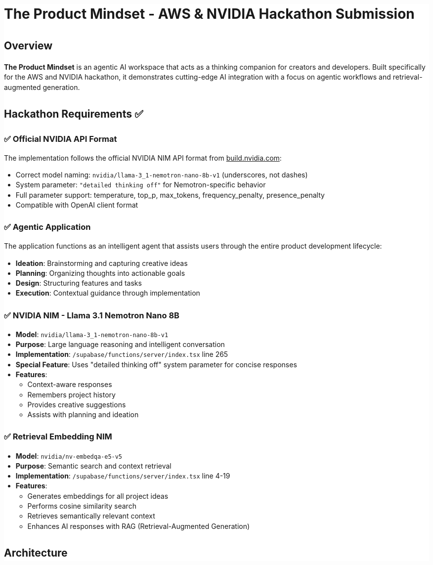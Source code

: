 # The Product Mindset - AWS & NVIDIA Hackathon Submission

## Overview

**The Product Mindset** is an agentic AI workspace that acts as a thinking companion for creators and developers. Built specifically for the AWS and NVIDIA hackathon, it demonstrates cutting-edge AI integration with a focus on agentic workflows and retrieval-augmented generation.

## Hackathon Requirements ✅

### ✅ Official NVIDIA API Format
The implementation follows the official NVIDIA NIM API format from [build.nvidia.com](https://build.nvidia.com/nvidia/llama-3_1-nemotron-nano-8b-v1):
- Correct model naming: `nvidia/llama-3_1-nemotron-nano-8b-v1` (underscores, not dashes)
- System parameter: `"detailed thinking off"` for Nemotron-specific behavior
- Full parameter support: temperature, top_p, max_tokens, frequency_penalty, presence_penalty
- Compatible with OpenAI client format

### ✅ Agentic Application
The application functions as an intelligent agent that assists users through the entire product development lifecycle:
- **Ideation**: Brainstorming and capturing creative ideas
- **Planning**: Organizing thoughts into actionable goals
- **Design**: Structuring features and tasks
- **Execution**: Contextual guidance through implementation

### ✅ NVIDIA NIM - Llama 3.1 Nemotron Nano 8B
- **Model**: `nvidia/llama-3_1-nemotron-nano-8b-v1`
- **Purpose**: Large language reasoning and intelligent conversation
- **Implementation**: `/supabase/functions/server/index.tsx` line 265
- **Special Feature**: Uses "detailed thinking off" system parameter for concise responses
- **Features**:
  - Context-aware responses
  - Remembers project history
  - Provides creative suggestions
  - Assists with planning and ideation

### ✅ Retrieval Embedding NIM
- **Model**: `nvidia/nv-embedqa-e5-v5`
- **Purpose**: Semantic search and context retrieval
- **Implementation**: `/supabase/functions/server/index.tsx` line 4-19
- **Features**:
  - Generates embeddings for all project ideas
  - Performs cosine similarity search
  - Retrieves semantically relevant context
  - Enhances AI responses with RAG (Retrieval-Augmented Generation)

## Architecture
